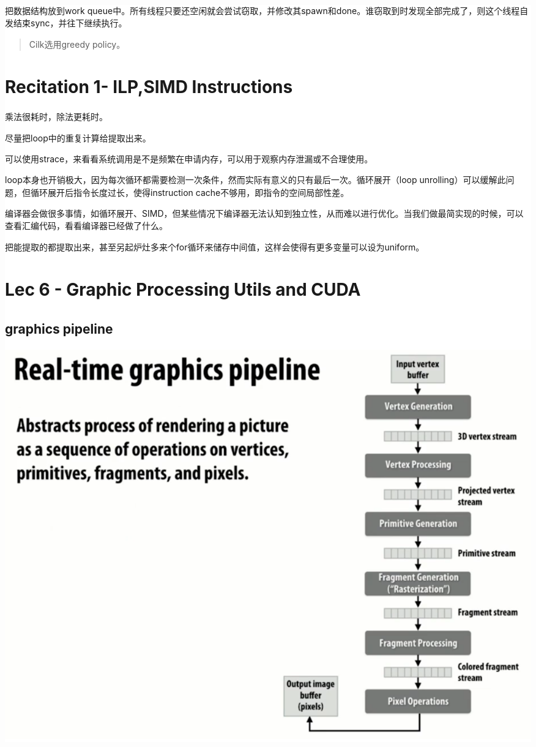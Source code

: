 把数据结构放到work queue中。所有线程只要还空闲就会尝试窃取，并修改其spawn和done。谁窃取到时发现全部完成了，则这个线程自发结束sync，并往下继续执行。

>Cilk选用greedy policy。


# Recitation 1- ILP,SIMD Instructions

乘法很耗时，除法更耗时。

尽量把loop中的重复计算给提取出来。

可以使用strace，来看看系统调用是不是频繁在申请内存，可以用于观察内存泄漏或不合理使用。

loop本身也开销极大，因为每次循环都需要检测一次条件，然而实际有意义的只有最后一次。循环展开（loop unrolling）可以缓解此问题，但循环展开后指令长度过长，使得instruction cache不够用，即指令的空间局部性差。

编译器会做很多事情，如循环展开、SIMD，但某些情况下编译器无法认知到独立性，从而难以进行优化。当我们做最简实现的时候，可以查看汇编代码，看看编译器已经做了什么。

把能提取的都提取出来，甚至另起炉灶多来个for循环来储存中间值，这样会使得有更多变量可以设为uniform。

# Lec 6 - Graphic Processing Utils and CUDA

## graphics pipeline

![](assets/uTools_1700876868454.png)
